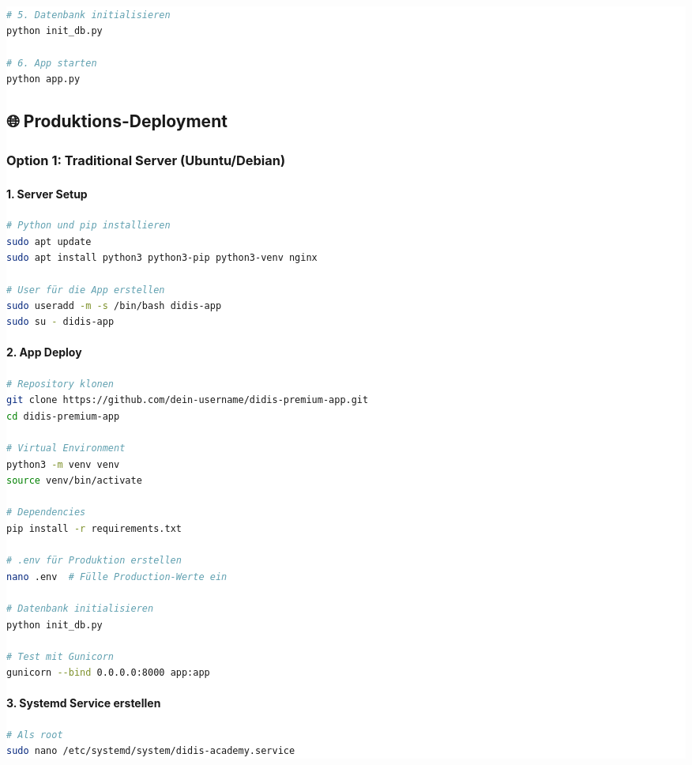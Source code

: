 ```bash
# 5. Datenbank initialisieren
python init_db.py

# 6. App starten
python app.py
```

## 🌐 Produktions-Deployment

### Option 1: Traditional Server (Ubuntu/Debian)

#### 1. Server Setup
```bash
# Python und pip installieren
sudo apt update
sudo apt install python3 python3-pip python3-venv nginx

# User für die App erstellen
sudo useradd -m -s /bin/bash didis-app
sudo su - didis-app
```

#### 2. App Deploy
```bash
# Repository klonen
git clone https://github.com/dein-username/didis-premium-app.git
cd didis-premium-app

# Virtual Environment
python3 -m venv venv
source venv/bin/activate

# Dependencies
pip install -r requirements.txt

# .env für Produktion erstellen
nano .env  # Fülle Production-Werte ein

# Datenbank initialisieren
python init_db.py

# Test mit Gunicorn
gunicorn --bind 0.0.0.0:8000 app:app
```

#### 3. Systemd Service erstellen
```bash
# Als root
sudo nano /etc/systemd/system/didis-academy.service
```
